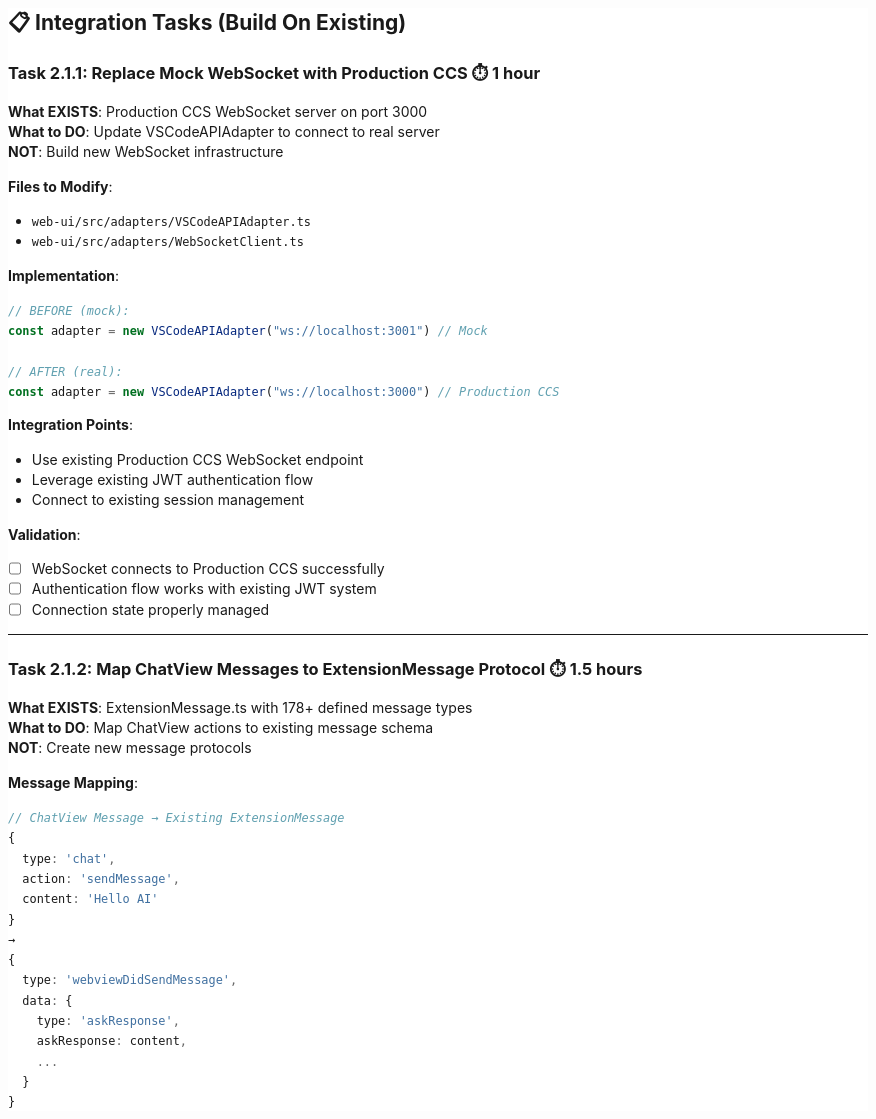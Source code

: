 ## 📋 Integration Tasks (Build On Existing)

### **Task 2.1.1: Replace Mock WebSocket with Production CCS** ⏱️ 1 hour

**What EXISTS**: Production CCS WebSocket server on port 3000  
**What to DO**: Update VSCodeAPIAdapter to connect to real server  
**NOT**: Build new WebSocket infrastructure

**Files to Modify**:

- `web-ui/src/adapters/VSCodeAPIAdapter.ts`
- `web-ui/src/adapters/WebSocketClient.ts`

**Implementation**:

```typescript
// BEFORE (mock):
const adapter = new VSCodeAPIAdapter("ws://localhost:3001") // Mock

// AFTER (real):
const adapter = new VSCodeAPIAdapter("ws://localhost:3000") // Production CCS
```

**Integration Points**:

- Use existing Production CCS WebSocket endpoint
- Leverage existing JWT authentication flow
- Connect to existing session management

**Validation**:

- [ ] WebSocket connects to Production CCS successfully
- [ ] Authentication flow works with existing JWT system
- [ ] Connection state properly managed

---

### **Task 2.1.2: Map ChatView Messages to ExtensionMessage Protocol** ⏱️ 1.5 hours

**What EXISTS**: ExtensionMessage.ts with 178+ defined message types  
**What to DO**: Map ChatView actions to existing message schema  
**NOT**: Create new message protocols

**Message Mapping**:

```typescript
// ChatView Message → Existing ExtensionMessage
{
  type: 'chat',
  action: 'sendMessage',
  content: 'Hello AI'
}
→
{
  type: 'webviewDidSendMessage',
  data: {
    type: 'askResponse',
    askResponse: content,
    ...
  }
}
```
